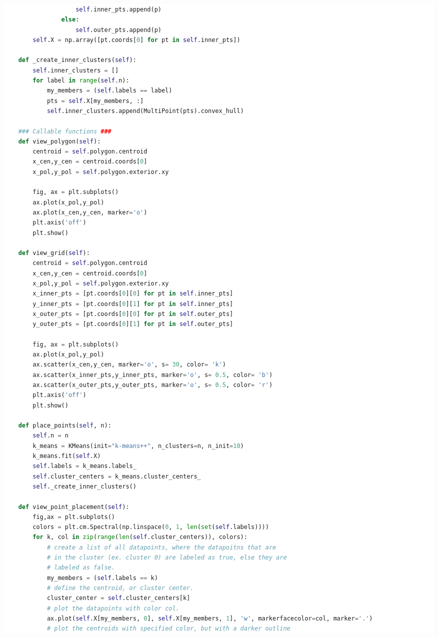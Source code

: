 ```python
                    self.inner_pts.append(p)
                else:
                    self.outer_pts.append(p)
        self.X = np.array([pt.coords[0] for pt in self.inner_pts])
    
    def _create_inner_clusters(self):
        self.inner_clusters = []
        for label in range(self.n):
            my_members = (self.labels == label)
            pts = self.X[my_members, :]
            self.inner_clusters.append(MultiPoint(pts).convex_hull)
            
    ### Callable functions ###
    def view_polygon(self):
        centroid = self.polygon.centroid
        x_cen,y_cen = centroid.coords[0]
        x_pol,y_pol = self.polygon.exterior.xy

        fig, ax = plt.subplots()
        ax.plot(x_pol,y_pol)
        ax.plot(x_cen,y_cen, marker='o')
        plt.axis('off')
        plt.show()
        
    def view_grid(self):
        centroid = self.polygon.centroid
        x_cen,y_cen = centroid.coords[0]
        x_pol,y_pol = self.polygon.exterior.xy
        x_inner_pts = [pt.coords[0][0] for pt in self.inner_pts]
        y_inner_pts = [pt.coords[0][1] for pt in self.inner_pts]
        x_outer_pts = [pt.coords[0][0] for pt in self.outer_pts]
        y_outer_pts = [pt.coords[0][1] for pt in self.outer_pts]

        fig, ax = plt.subplots()
        ax.plot(x_pol,y_pol)
        ax.scatter(x_cen,y_cen, marker='o', s= 30, color= 'k')
        ax.scatter(x_inner_pts,y_inner_pts, marker='o', s= 0.5, color= 'b')
        ax.scatter(x_outer_pts,y_outer_pts, marker='o', s= 0.5, color= 'r')
        plt.axis('off')
        plt.show()
    
    def place_points(self, n):
        self.n = n
        k_means = KMeans(init="k-means++", n_clusters=n, n_init=10)
        k_means.fit(self.X)
        self.labels = k_means.labels_
        self.cluster_centers = k_means.cluster_centers_
        self._create_inner_clusters()
    
    def view_point_placement(self):
        fig,ax = plt.subplots()
        colors = plt.cm.Spectral(np.linspace(0, 1, len(set(self.labels))))
        for k, col in zip(range(len(self.cluster_centers)), colors):
            # create a list of all datapoints, where the datapoitns that are 
            # in the cluster (ex. cluster 0) are labeled as true, else they are
            # labeled as false.
            my_members = (self.labels == k)
            # define the centroid, or cluster center.
            cluster_center = self.cluster_centers[k]
            # plot the datapoints with color col.
            ax.plot(self.X[my_members, 0], self.X[my_members, 1], 'w', markerfacecolor=col, marker='.')
            # plot the centroids with specified color, but with a darker outline
```
